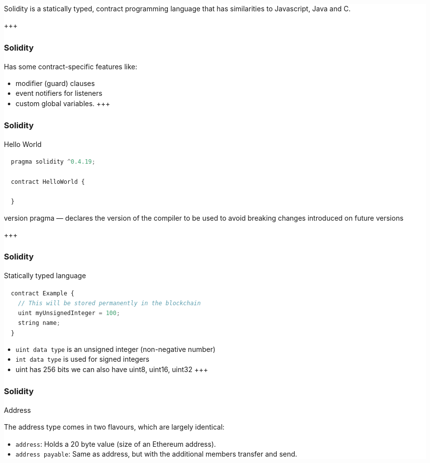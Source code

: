 Solidity is a statically typed, contract programming language that has similarities to 
Javascript, Java and C.

+++

### Solidity 

Has some contract-specific features like:
* modifier (guard) clauses
* event notifiers for listeners 
* custom global variables.
+++

### Solidity 
Hello World

```javascript
  pragma solidity ^0.4.19;

  contract HelloWorld {

  }

```
<p class="lowernote">
  <span class="highlight">version pragma</span> — declares the version of the compiler to be used 
  to avoid breaking changes introduced on future versions
</p>
+++

### Solidity 
Statically typed language 

```javascript
  contract Example {
    // This will be stored permanently in the blockchain
    uint myUnsignedInteger = 100;
    string name;
  }
```

* `uint data type` is an unsigned integer (non-negative number) 
* `int data type` is used for signed integers
* uint has 256 bits we can also have uint8, uint16, uint32 
+++

### Solidity 
Address

The address type comes in two flavours, which are largely identical:

- `address`: Holds a 20 byte value (size of an Ethereum address).
- `address payable`: Same as address, but with the additional members transfer and send.
